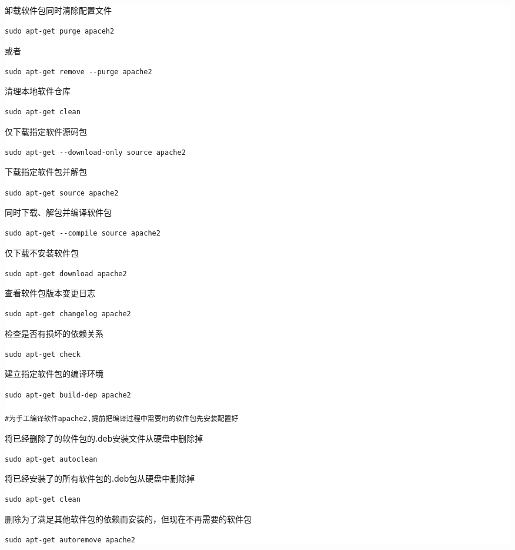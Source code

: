 卸载软件包同时清除配置文件

	sudo apt-get purge apaceh2
	
或者

	sudo apt-get remove --purge apache2

清理本地软件仓库

	sudo apt-get clean
	
仅下载指定软件源码包

	sudo apt-get --download-only source apache2

下载指定软件包并解包

	sudo apt-get source apache2

同时下载、解包并编译软件包

	sudo apt-get --compile source apache2
	
仅下载不安装软件包

	sudo apt-get download apache2
	
查看软件包版本变更日志
	
	sudo apt-get changelog apache2
	
检查是否有损坏的依赖关系
	
	sudo apt-get check
	
建立指定软件包的编译环境

	sudo apt-get build-dep apache2
	
	#为手工编译软件apache2,提前把编译过程中需要用的软件包先安装配置好
	
将已经删除了的软件包的.deb安装文件从硬盘中删除掉
	
	sudo apt-get autoclean
	
将已经安装了的所有软件包的.deb包从硬盘中删除掉

	sudo apt-get clean
	
删除为了满足其他软件包的依赖而安装的，但现在不再需要的软件包

	sudo apt-get autoremove apache2




	



	
	

	





	

	



	

	


	

	


	
	